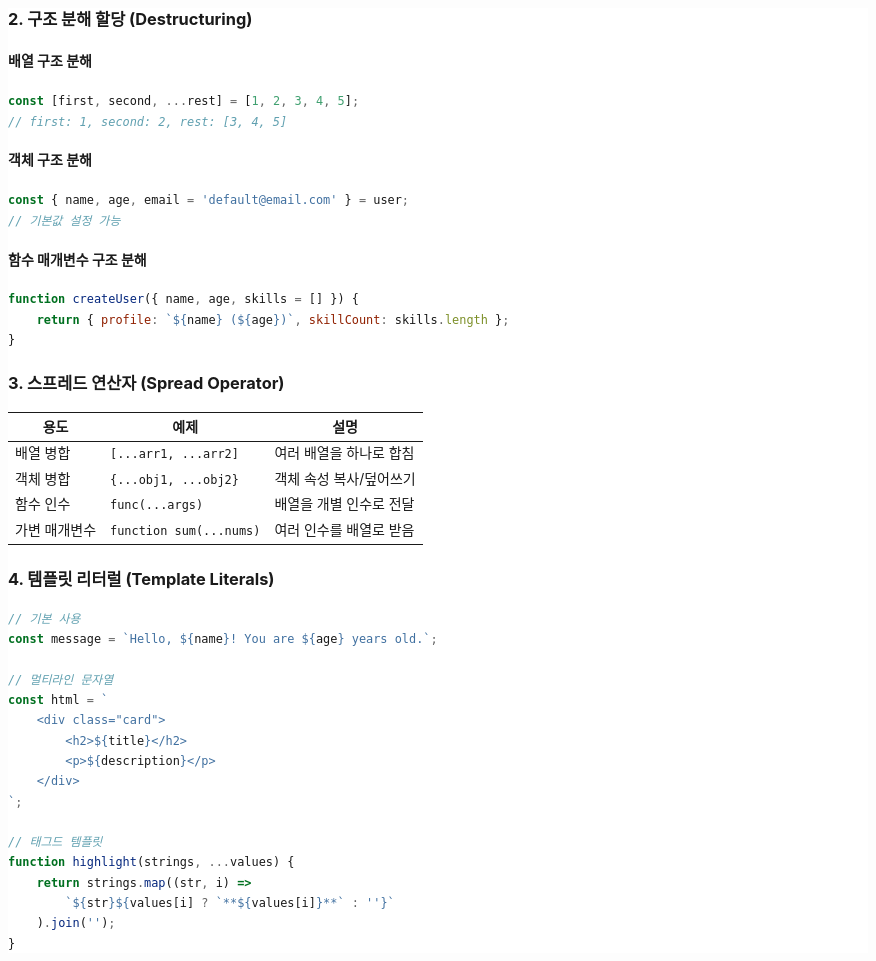 ### 2. 구조 분해 할당 (Destructuring)

#### 배열 구조 분해
```javascript
const [first, second, ...rest] = [1, 2, 3, 4, 5];
// first: 1, second: 2, rest: [3, 4, 5]
```

#### 객체 구조 분해
```javascript
const { name, age, email = 'default@email.com' } = user;
// 기본값 설정 가능
```

#### 함수 매개변수 구조 분해
```javascript
function createUser({ name, age, skills = [] }) {
    return { profile: `${name} (${age})`, skillCount: skills.length };
}
```

### 3. 스프레드 연산자 (Spread Operator)

| 용도 | 예제 | 설명 |
|------|------|------|
| 배열 병합 | `[...arr1, ...arr2]` | 여러 배열을 하나로 합침 |
| 객체 병합 | `{...obj1, ...obj2}` | 객체 속성 복사/덮어쓰기 |
| 함수 인수 | `func(...args)` | 배열을 개별 인수로 전달 |
| 가변 매개변수 | `function sum(...nums)` | 여러 인수를 배열로 받음 |

### 4. 템플릿 리터럴 (Template Literals)

```javascript
// 기본 사용
const message = `Hello, ${name}! You are ${age} years old.`;

// 멀티라인 문자열
const html = `
    <div class="card">
        <h2>${title}</h2>
        <p>${description}</p>
    </div>
`;

// 태그드 템플릿
function highlight(strings, ...values) {
    return strings.map((str, i) => 
        `${str}${values[i] ? `**${values[i]}**` : ''}`
    ).join('');
}
```
